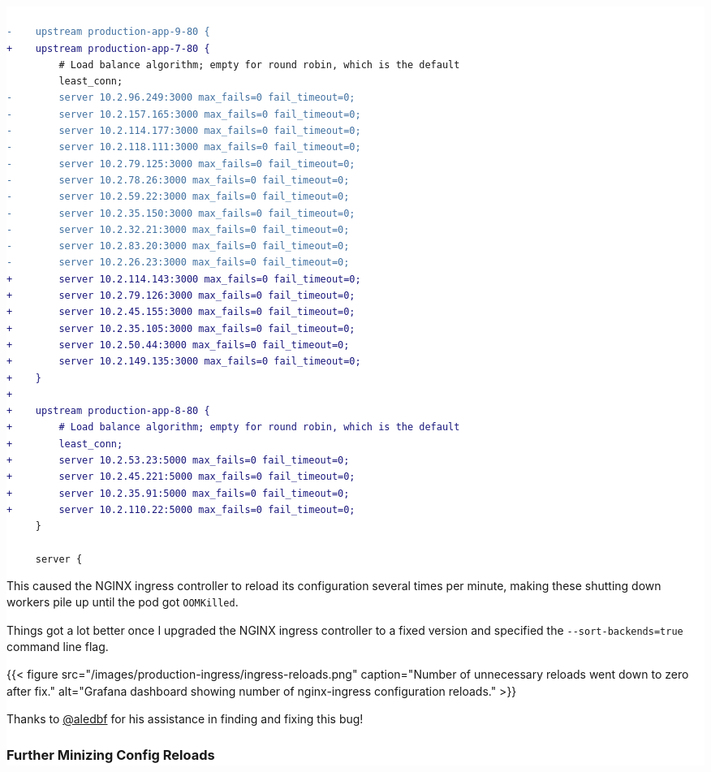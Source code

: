 ```diff
 
-    upstream production-app-9-80 {
+    upstream production-app-7-80 {
         # Load balance algorithm; empty for round robin, which is the default
         least_conn;
-        server 10.2.96.249:3000 max_fails=0 fail_timeout=0;
-        server 10.2.157.165:3000 max_fails=0 fail_timeout=0;
-        server 10.2.114.177:3000 max_fails=0 fail_timeout=0;
-        server 10.2.118.111:3000 max_fails=0 fail_timeout=0;
-        server 10.2.79.125:3000 max_fails=0 fail_timeout=0;
-        server 10.2.78.26:3000 max_fails=0 fail_timeout=0;
-        server 10.2.59.22:3000 max_fails=0 fail_timeout=0;
-        server 10.2.35.150:3000 max_fails=0 fail_timeout=0;
-        server 10.2.32.21:3000 max_fails=0 fail_timeout=0;
-        server 10.2.83.20:3000 max_fails=0 fail_timeout=0;
-        server 10.2.26.23:3000 max_fails=0 fail_timeout=0;
+        server 10.2.114.143:3000 max_fails=0 fail_timeout=0;
+        server 10.2.79.126:3000 max_fails=0 fail_timeout=0;
+        server 10.2.45.155:3000 max_fails=0 fail_timeout=0;
+        server 10.2.35.105:3000 max_fails=0 fail_timeout=0;
+        server 10.2.50.44:3000 max_fails=0 fail_timeout=0;
+        server 10.2.149.135:3000 max_fails=0 fail_timeout=0;
+    }
+
+    upstream production-app-8-80 {
+        # Load balance algorithm; empty for round robin, which is the default
+        least_conn;
+        server 10.2.53.23:5000 max_fails=0 fail_timeout=0;
+        server 10.2.45.221:5000 max_fails=0 fail_timeout=0;
+        server 10.2.35.91:5000 max_fails=0 fail_timeout=0;
+        server 10.2.110.22:5000 max_fails=0 fail_timeout=0;
     }
 
     server {
```

This caused the NGINX ingress controller to reload its configuration several
times per minute, making these shutting down workers pile up until the pod got
`OOMKilled`.

Things got a lot better once I upgraded the NGINX ingress controller to a
fixed version and specified the `--sort-backends=true` command line flag.

{{< figure src="/images/production-ingress/ingress-reloads.png" caption="Number of unnecessary reloads went down to zero after fix." alt="Grafana dashboard showing number of nginx-ingress configuration reloads." >}}

Thanks to [@aledbf](https://github.com/aledbf) for his assistance in finding and
fixing this bug!

### Further Minizing Config Reloads
